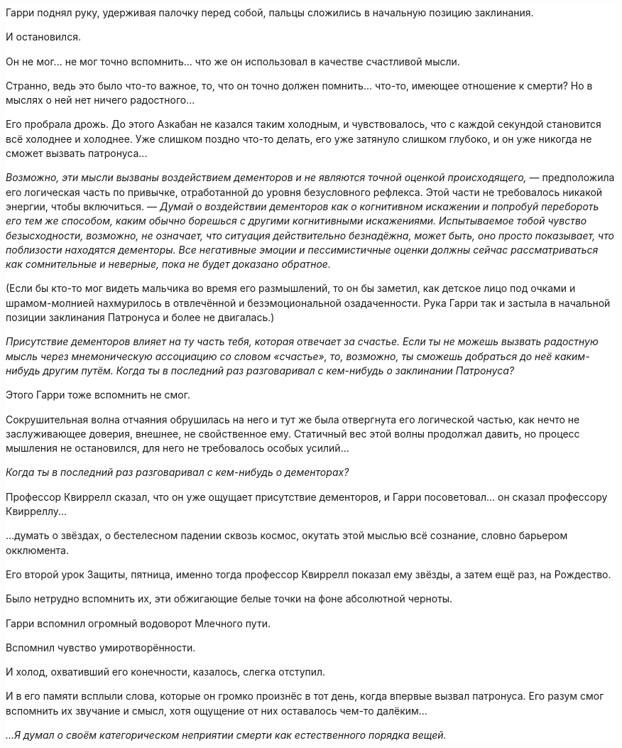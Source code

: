 Гарри поднял руку, удерживая палочку перед собой, пальцы сложились в начальную позицию заклинания.

И остановился.

Он не мог... не мог точно вспомнить... что же он использовал в качестве счастливой мысли.

Странно, ведь это было что-то важное, то, что он точно должен помнить... что-то, имеющее отношение к смерти? Но в мыслях о ней нет ничего радостного...

Его пробрала дрожь. До этого Азкабан не казался таким холодным, и чувствовалось, что с каждой секундой становится всё холоднее и холоднее. Уже слишком поздно что-то делать, его уже затянуло слишком глубоко, и он уже никогда не сможет вызвать патронуса...

*Возможно, эти мысли вызваны воздействием дементоров и не являются точной оценкой происходящего,* — предположила его логическая часть по привычке, отработанной до уровня безусловного рефлекса. Этой части не требовалось никакой энергии, чтобы включиться. — *Думай о воздействии дементоров как о когнитивном искажении и попробуй перебороть его тем же способом, каким обычно борешься с другими когнитивными искажениями. Испытываемое тобой чувство безысходности, возможно, не означает, что ситуация действительно безнадёжна, может быть, оно просто показывает, что поблизости находятся дементоры. Все негативные эмоции и пессимистичные оценки должны сейчас рассматриваться как сомнительные и неверные, пока не будет доказано обратное.*

(Если бы кто-то мог видеть мальчика во время его размышлений, то он бы заметил, как детское лицо под очками и шрамом-молнией нахмурилось в отвлечённой и безэмоциональной озадаченности. Рука Гарри так и застыла в начальной позиции заклинания Патронуса и более не двигалась.)

*Присутствие дементоров влияет на ту часть тебя, которая отвечает за счастье. Если ты не можешь вызвать радостную мысль через мнемоническую ассоциацию со словом «счастье», то, возможно, ты сможешь добраться до неё каким-нибудь другим путём. Когда ты в последний раз разговаривал с кем-нибудь о заклинании Патронуса?*

Этого Гарри тоже вспомнить не смог.

Сокрушительная волна отчаяния обрушилась на него и тут же была отвергнута его логической частью, как нечто не заслуживающее доверия, внешнее, не свойственное ему. Статичный вес этой волны продолжал давить, но процесс мышления не остановился, для него не требовалось особых усилий...

*Когда ты в последний раз разговаривал с кем-нибудь о дементорах?*

Профессор Квиррелл сказал, что он уже ощущает присутствие дементоров, и Гарри посоветовал... он сказал профессору Квирреллу...

...думать о звёздах, о бестелесном падении сквозь космос, окутать этой мыслью всё сознание, словно барьером окклюмента.

Его второй урок Защиты, пятница, именно тогда профессор Квиррелл показал ему звёзды, а затем ещё раз, на Рождество.

Было нетрудно вспомнить их, эти обжигающие белые точки на фоне абсолютной черноты.

Гарри вспомнил огромный водоворот Млечного пути.

Вспомнил чувство умиротворённости.

И холод, охвативший его конечности, казалось, слегка отступил.

И в его памяти всплыли слова, которые он громко произнёс в тот день, когда впервые вызвал патронуса. Его разум смог вспомнить их звучание и смысл, хотя ощущение от них оставалось чем-то далёким...

*...Я думал о своём категорическом неприятии смерти как естественного порядка вещей.*
